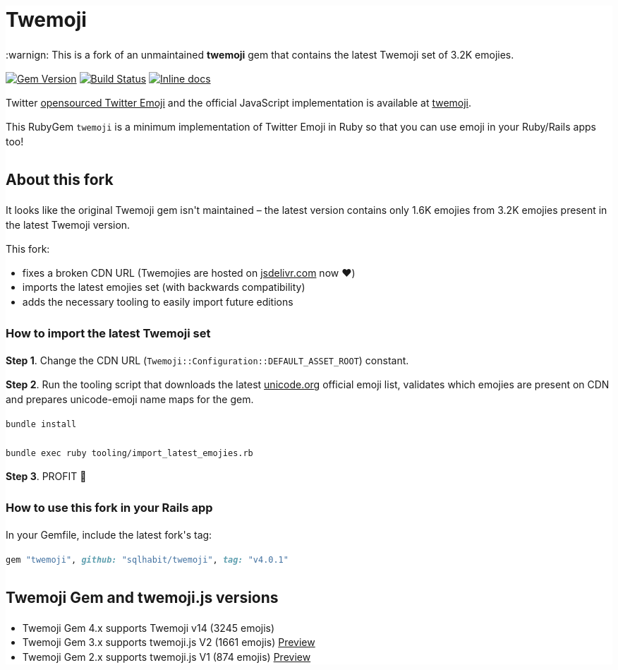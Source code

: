 # Twemoji

:warnign: This is a fork of an unmaintained **twemoji** gem that contains the latest Twemoji set of 3.2K emojies.

[![Gem Version](https://badge.fury.io/rb/twemoji.svg)](https://badge.fury.io/rb/twemoji)
[![Build Status](https://travis-ci.org/jollygoodcode/twemoji.svg)][travis]
[![Inline docs](http://inch-ci.org/github/jollygoodcode/twemoji.svg?branch=master)][inch-doc]

[gem]: https://rubygems.org/gems/twemoji
[travis]: https://travis-ci.org/jollygoodcode/twemoji
[inch-doc]: http://inch-ci.org/github/jollygoodcode/twemoji

Twitter [opensourced Twitter Emoji](http://twitter.github.io/twemoji/) and the official JavaScript implementation is available at [twemoji](https://github.com/twitter/twemoji).

This RubyGem `twemoji` is a minimum implementation of Twitter Emoji in Ruby so that you can use emoji in your Ruby/Rails apps too!

## About this fork

It looks like the original Twemoji gem isn't maintained – the latest version contains only 1.6K emojies from 3.2K emojies present in the latest Twemoji version.

This fork:

* fixes a broken CDN URL (Twemojies are hosted on [jsdelivr.com](https://www.jsdelivr.com/) now :heart:)
* imports the latest emojies set (with backwards compatibility)
* adds the necessary tooling to easily import future editions

### How to import the latest Twemoji set

**Step 1**. Change the CDN URL (`Twemoji::Configuration::DEFAULT_ASSET_ROOT`) constant.

**Step 2**. Run the tooling script that downloads the latest [unicode.org](https://unicode.org/Public/emoji/latest/emoji-test.txt) official emoji list, validates which emojies are present on CDN and prepares unicode-emoji name maps for the gem.

```bash
bundle install

bundle exec ruby tooling/import_latest_emojies.rb
```

**Step 3**. PROFIT :beers:

### How to use this fork in your Rails app

In your Gemfile, include the latest fork's tag:

```ruby
gem "twemoji", github: "sqlhabit/twemoji", tag: "v4.0.1"
```

## Twemoji Gem and twemoji.js versions

- Twemoji Gem 4.x supports Twemoji v14 (3245 emojis)
- Twemoji Gem 3.x supports twemoji.js V2 (1661 emojis) [Preview](https://jollygoodcode.github.io/twemoji/)
- Twemoji Gem 2.x supports twemoji.js V1 (874 emojis) [Preview](http://jollygoodcode.github.io/twemoji/v1/)
